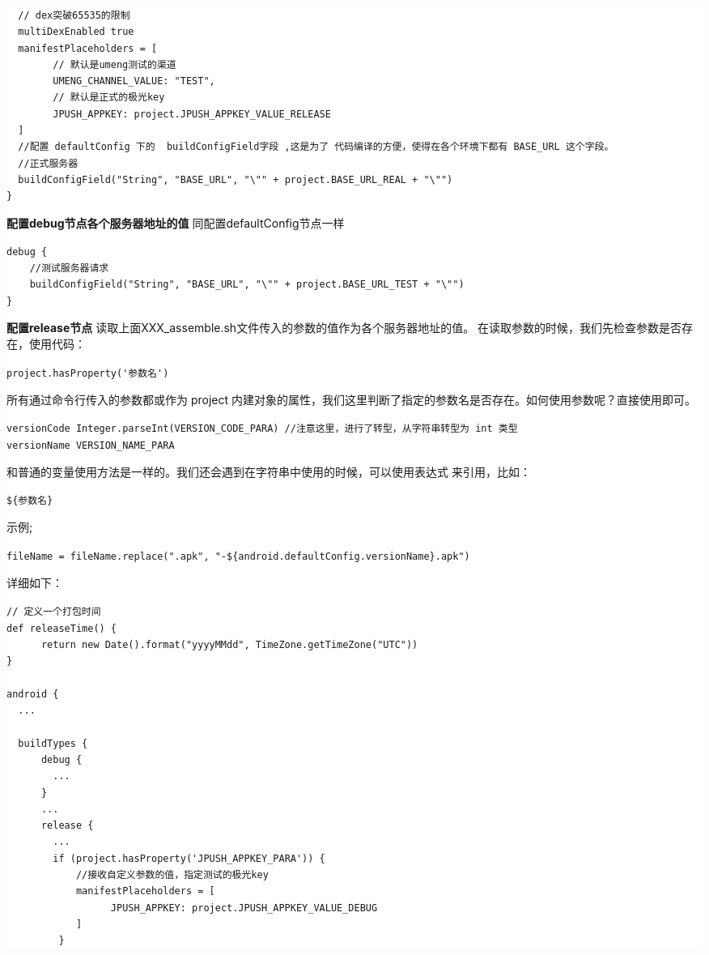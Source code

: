       // dex突破65535的限制        
      multiDexEnabled true        
      manifestPlaceholders = [                
            // 默认是umeng测试的渠道                
            UMENG_CHANNEL_VALUE: "TEST",                
            // 默认是正式的极光key 
            JPUSH_APPKEY: project.JPUSH_APPKEY_VALUE_RELEASE        
      ]        
      //配置 defaultConfig 下的  buildConfigField字段 ,这是为了 代码编译的方便，使得在各个环境下都有 BASE_URL 这个字段。        
      //正式服务器        
      buildConfigField("String", "BASE_URL", "\"" + project.BASE_URL_REAL + "\"")
    }

**配置debug节点各个服务器地址的值**
同配置defaultConfig节点一样

    debug {
        //测试服务器请求
        buildConfigField("String", "BASE_URL", "\"" + project.BASE_URL_TEST + "\"")
    }
**配置release节点**
读取上面XXX_assemble.sh文件传入的参数的值作为各个服务器地址的值。
在读取参数的时候，我们先检查参数是否存在，使用代码：

    project.hasProperty('参数名')
所有通过命令行传入的参数都或作为 project 内建对象的属性，我们这里判断了指定的参数名是否存在。如何使用参数呢？直接使用即可。

    versionCode Integer.parseInt(VERSION_CODE_PARA) //注意这里，进行了转型，从字符串转型为 int 类型
    versionName VERSION_NAME_PARA
和普通的变量使用方法是一样的。我们还会遇到在字符串中使用的时候，可以使用表达式 来引用，比如：

    ${参数名}
示例;

    fileName = fileName.replace(".apk", "-${android.defaultConfig.versionName}.apk")

详细如下：
      
    // 定义一个打包时间
    def releaseTime() {    
          return new Date().format("yyyyMMdd", TimeZone.getTimeZone("UTC"))
    }

    android {
      ...

      buildTypes {
          debug {
            ...
          }
          ...    
          release {
            ... 
            if (project.hasProperty('JPUSH_APPKEY_PARA')) {                
                //接收自定义参数的值，指定测试的极光key
                manifestPlaceholders = [
                      JPUSH_APPKEY: project.JPUSH_APPKEY_VALUE_DEBUG
                ]            
             }
